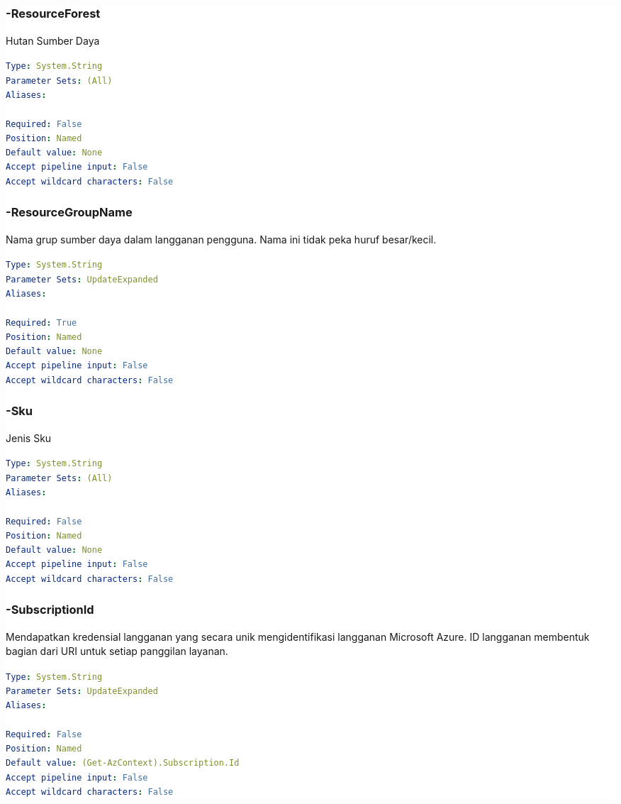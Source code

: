 ### -ResourceForest
Hutan Sumber Daya

```yaml
Type: System.String
Parameter Sets: (All)
Aliases:

Required: False
Position: Named
Default value: None
Accept pipeline input: False
Accept wildcard characters: False
```

### -ResourceGroupName
Nama grup sumber daya dalam langganan pengguna.
Nama ini tidak peka huruf besar/kecil.

```yaml
Type: System.String
Parameter Sets: UpdateExpanded
Aliases:

Required: True
Position: Named
Default value: None
Accept pipeline input: False
Accept wildcard characters: False
```

### -Sku
Jenis Sku

```yaml
Type: System.String
Parameter Sets: (All)
Aliases:

Required: False
Position: Named
Default value: None
Accept pipeline input: False
Accept wildcard characters: False
```

### -SubscriptionId
Mendapatkan kredensial langganan yang secara unik mengidentifikasi langganan Microsoft Azure.
ID langganan membentuk bagian dari URI untuk setiap panggilan layanan.

```yaml
Type: System.String
Parameter Sets: UpdateExpanded
Aliases:

Required: False
Position: Named
Default value: (Get-AzContext).Subscription.Id
Accept pipeline input: False
Accept wildcard characters: False
```
